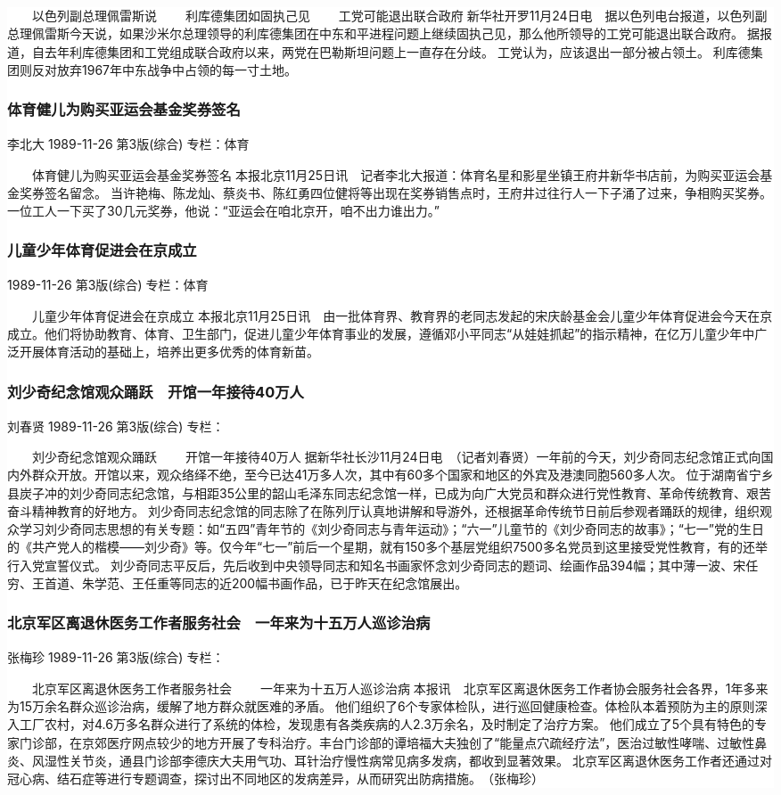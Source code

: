 　　以色列副总理佩雷斯说
　　利库德集团如固执己见
　　工党可能退出联合政府
    新华社开罗11月24日电　据以色列电台报道，以色列副总理佩雷斯今天说，如果沙米尔总理领导的利库德集团在中东和平进程问题上继续固执己见，那么他所领导的工党可能退出联合政府。
    据报道，自去年利库德集团和工党组成联合政府以来，两党在巴勒斯坦问题上一直存在分歧。
    工党认为，应该退出一部分被占领土。
    利库德集团则反对放弃1967年中东战争中占领的每一寸土地。


### 体育健儿为购买亚运会基金奖券签名
李北大
1989-11-26
第3版(综合)
专栏：体育

　　体育健儿为购买亚运会基金奖券签名
    本报北京11月25日讯　记者李北大报道：体育名星和影星坐镇王府井新华书店前，为购买亚运会基金奖券签名留念。
    当许艳梅、陈龙灿、蔡炎书、陈红勇四位健将等出现在奖券销售点时，王府井过往行人一下子涌了过来，争相购买奖券。
    一位工人一下买了30几元奖券，他说：“亚运会在咱北京开，咱不出力谁出力。”


### 儿童少年体育促进会在京成立

1989-11-26
第3版(综合)
专栏：体育

　　儿童少年体育促进会在京成立
    本报北京11月25日讯　由一批体育界、教育界的老同志发起的宋庆龄基金会儿童少年体育促进会今天在京成立。他们将协助教育、体育、卫生部门，促进儿童少年体育事业的发展，遵循邓小平同志“从娃娃抓起”的指示精神，在亿万儿童少年中广泛开展体育活动的基础上，培养出更多优秀的体育新苗。


### 刘少奇纪念馆观众踊跃　开馆一年接待40万人
刘春贤
1989-11-26
第3版(综合)
专栏：

　　刘少奇纪念馆观众踊跃
　　开馆一年接待40万人
    据新华社长沙11月24日电　（记者刘春贤）一年前的今天，刘少奇同志纪念馆正式向国内外群众开放。开馆以来，观众络绎不绝，至今已达41万多人次，其中有60多个国家和地区的外宾及港澳同胞560多人次。
    位于湖南省宁乡县炭子冲的刘少奇同志纪念馆，与相距35公里的韶山毛泽东同志纪念馆一样，已成为向广大党员和群众进行党性教育、革命传统教育、艰苦奋斗精神教育的好地方。
    刘少奇同志纪念馆的同志除了在陈列厅认真地讲解和导游外，还根据革命传统节日前后参观者踊跃的规律，组织观众学习刘少奇同志思想的有关专题：如“五四”青年节的《刘少奇同志与青年运动》；“六一”儿童节的《刘少奇同志的故事》；“七一”党的生日的《共产党人的楷模——刘少奇》等。仅今年“七一”前后一个星期，就有150多个基层党组织7500多名党员到这里接受党性教育，有的还举行入党宣誓仪式。
    刘少奇同志平反后，先后收到中央领导同志和知名书画家怀念刘少奇同志的题词、绘画作品394幅；其中薄一波、宋任穷、王首道、朱学范、王任重等同志的近200幅书画作品，已于昨天在纪念馆展出。


### 北京军区离退休医务工作者服务社会　一年来为十五万人巡诊治病
张梅珍
1989-11-26
第3版(综合)
专栏：

　　北京军区离退休医务工作者服务社会
　　一年来为十五万人巡诊治病
    本报讯　北京军区离退休医务工作者协会服务社会各界，1年多来为15万余名群众巡诊治病，缓解了地方群众就医难的矛盾。
    他们组织了6个专家体检队，进行巡回健康检查。体检队本着预防为主的原则深入工厂农村，对4.6万多名群众进行了系统的体检，发现患有各类疾病的人2.3万余名，及时制定了治疗方案。
    他们成立了5个具有特色的专家门诊部，在京郊医疗网点较少的地方开展了专科治疗。丰台门诊部的谭培福大夫独创了“能量点穴疏经疗法”，医治过敏性哮喘、过敏性鼻炎、风湿性关节炎，通县门诊部李德庆大夫用气功、耳针治疗慢性病常见病多发病，都收到显著效果。
    北京军区离退休医务工作者还通过对冠心病、结石症等进行专题调查，探讨出不同地区的发病差异，从而研究出防病措施。　（张梅珍）
